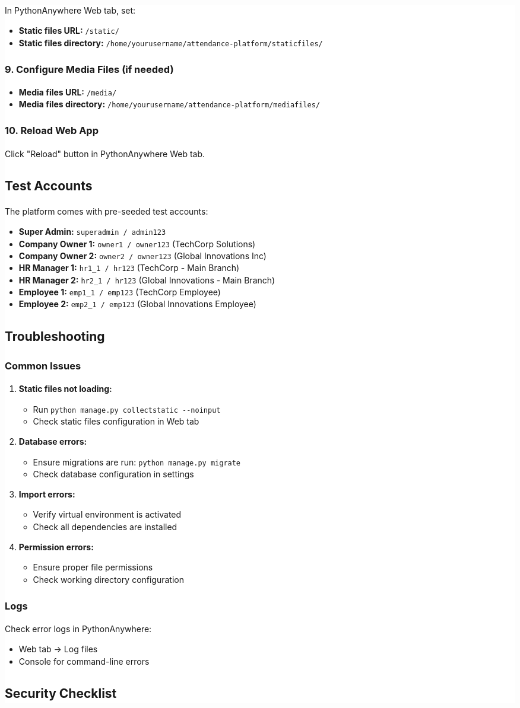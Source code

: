 In PythonAnywhere Web tab, set:
- **Static files URL:** `/static/`
- **Static files directory:** `/home/yourusername/attendance-platform/staticfiles/`

### 9. Configure Media Files (if needed)

- **Media files URL:** `/media/`
- **Media files directory:** `/home/yourusername/attendance-platform/mediafiles/`

### 10. Reload Web App

Click "Reload" button in PythonAnywhere Web tab.

## Test Accounts

The platform comes with pre-seeded test accounts:

- **Super Admin:** `superadmin / admin123`
- **Company Owner 1:** `owner1 / owner123` (TechCorp Solutions)
- **Company Owner 2:** `owner2 / owner123` (Global Innovations Inc)
- **HR Manager 1:** `hr1_1 / hr123` (TechCorp - Main Branch)
- **HR Manager 2:** `hr2_1 / hr123` (Global Innovations - Main Branch)
- **Employee 1:** `emp1_1 / emp123` (TechCorp Employee)
- **Employee 2:** `emp2_1 / emp123` (Global Innovations Employee)

## Troubleshooting

### Common Issues

1. **Static files not loading:**
   - Run `python manage.py collectstatic --noinput`
   - Check static files configuration in Web tab

2. **Database errors:**
   - Ensure migrations are run: `python manage.py migrate`
   - Check database configuration in settings

3. **Import errors:**
   - Verify virtual environment is activated
   - Check all dependencies are installed

4. **Permission errors:**
   - Ensure proper file permissions
   - Check working directory configuration

### Logs

Check error logs in PythonAnywhere:
- Web tab → Log files
- Console for command-line errors

## Security Checklist
